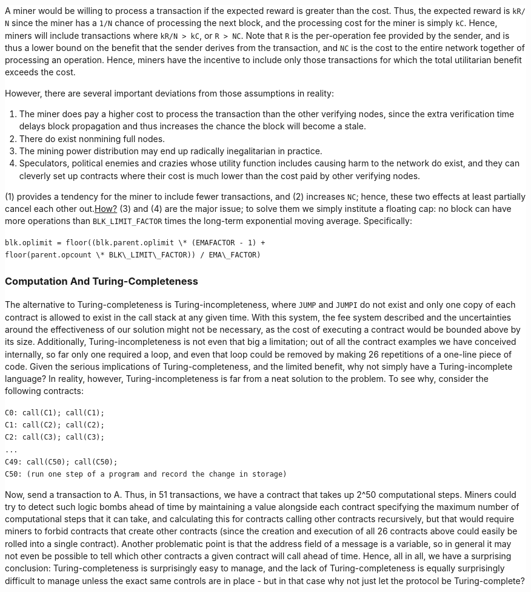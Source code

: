 A miner would be willing to process a transaction if the expected reward is greater than the cost. Thus, the expected reward is `kR/N` since the miner has a `1/N` chance of processing the next block, and the processing cost for the miner is simply `kC`. Hence, miners will include transactions where `kR/N > kC`, or `R > NC`. Note that `R` is the per-operation fee provided by the sender, and is thus a lower bound on the benefit that the sender derives from the transaction, and `NC` is the cost to the entire network together of processing an operation. Hence, miners have the incentive to include only those transactions for which the total utilitarian benefit exceeds the cost.

However, there are several important deviations from those assumptions in reality:

1. The miner does pay a higher cost to process the transaction than the other verifying nodes, since the extra verification time delays block propagation and thus increases the chance the block will become a stale.
2. There do exist nonmining full nodes.
3. The mining power distribution may end up radically inegalitarian in practice.
4. Speculators, political enemies and crazies whose utility function includes causing harm to the network do exist, and they can cleverly set up contracts where their cost is much lower than the cost paid by other verifying nodes.

(1) provides a tendency for the miner to include fewer transactions, and (2) increases `NC`; hence, these two effects at least partially cancel each other out.[How?](https://github.com/ethereum/wiki/issues/447#issuecomment-316972260) (3) and (4) are the major issue; to solve them we simply institute a floating cap: no block can have more operations than `BLK_LIMIT_FACTOR` times the long-term exponential moving average. Specifically:

```
blk.oplimit = floor((blk.parent.oplimit \* (EMAFACTOR - 1) +
floor(parent.opcount \* BLK\_LIMIT\_FACTOR)) / EMA\_FACTOR)
```

### Computation And Turing-Completeness

The alternative to Turing-completeness is Turing-incompleteness, where `JUMP` and `JUMPI` do not exist and only one copy of each contract is allowed to exist in the call stack at any given time. With this system, the fee system described and the uncertainties around the effectiveness of our solution might not be necessary, as the cost of executing a contract would be bounded above by its size. Additionally, Turing-incompleteness is not even that big a limitation; out of all the contract examples we have conceived internally, so far only one required a loop, and even that loop could be removed by making 26 repetitions of a one-line piece of code. Given the serious implications of Turing-completeness, and the limited benefit, why not simply have a Turing-incomplete language? In reality, however, Turing-incompleteness is far from a neat solution to the problem. To see why, consider the following contracts:

```
C0: call(C1); call(C1);
C1: call(C2); call(C2);
C2: call(C3); call(C3);
...
C49: call(C50); call(C50);
C50: (run one step of a program and record the change in storage)

```

Now, send a transaction to A. Thus, in 51 transactions, we have a contract that takes up 2^50 computational steps. Miners could try to detect such logic bombs ahead of time by maintaining a value alongside each contract specifying the maximum number of computational steps that it can take, and calculating this for contracts calling other contracts recursively, but that would require miners to forbid contracts that create other contracts (since the creation and execution of all 26 contracts above could easily be rolled into a single contract). Another problematic point is that the address field of a message is a variable, so in general it may not even be possible to tell which other contracts a given contract will call ahead of time. Hence, all in all, we have a surprising conclusion: Turing-completeness is surprisingly easy to manage, and the lack of Turing-completeness is equally surprisingly difficult to manage unless the exact same controls are in place - but in that case why not just let the protocol be Turing-complete?
